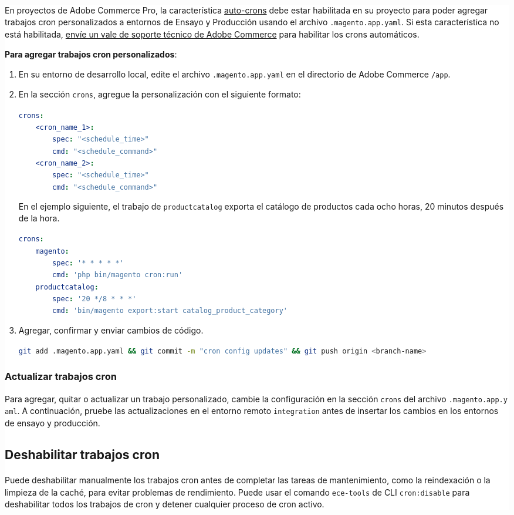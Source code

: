 En proyectos de Adobe Commerce Pro, la característica [auto-crons](#set-up-cron-jobs) debe estar habilitada en su proyecto para poder agregar trabajos cron personalizados a entornos de Ensayo y Producción usando el archivo `.magento.app.yaml`. Si esta característica no está habilitada, [envíe un vale de soporte técnico de Adobe Commerce](https://experienceleague.adobe.com/docs/commerce-knowledge-base/kb/help-center-guide/magento-help-center-user-guide.html?lang=es#submit-ticket) para habilitar los crons automáticos.

**Para agregar trabajos cron personalizados**:

1. En su entorno de desarrollo local, edite el archivo `.magento.app.yaml` en el directorio de Adobe Commerce `/app`.

1. En la sección `crons`, agregue la personalización con el siguiente formato:

   ```yaml
   crons:
       <cron_name_1>:
           spec: "<schedule_time>"
           cmd: "<schedule_command>"
       <cron_name_2>:
           spec: "<schedule_time>"
           cmd: "<schedule_command>"
   ```

   En el ejemplo siguiente, el trabajo de `productcatalog` exporta el catálogo de productos cada ocho horas, 20 minutos después de la hora.

   ```yaml
   crons:
       magento:
           spec: '* * * * *'
           cmd: 'php bin/magento cron:run'
       productcatalog:
           spec: '20 */8 * * *'
           cmd: 'bin/magento export:start catalog_product_category'
   ```

1. Agregar, confirmar y enviar cambios de código.

   ```bash
   git add .magento.app.yaml && git commit -m "cron config updates" && git push origin <branch-name>
   ```

### Actualizar trabajos cron

Para agregar, quitar o actualizar un trabajo personalizado, cambie la configuración en la sección `crons` del archivo `.magento.app.yaml`. A continuación, pruebe las actualizaciones en el entorno remoto `integration` antes de insertar los cambios en los entornos de ensayo y producción.

## Deshabilitar trabajos cron

Puede deshabilitar manualmente los trabajos cron antes de completar las tareas de mantenimiento, como la reindexación o la limpieza de la caché, para evitar problemas de rendimiento. Puede usar el comando `ece-tools` de CLI `cron:disable` para deshabilitar todos los trabajos de cron y detener cualquier proceso de cron activo.
